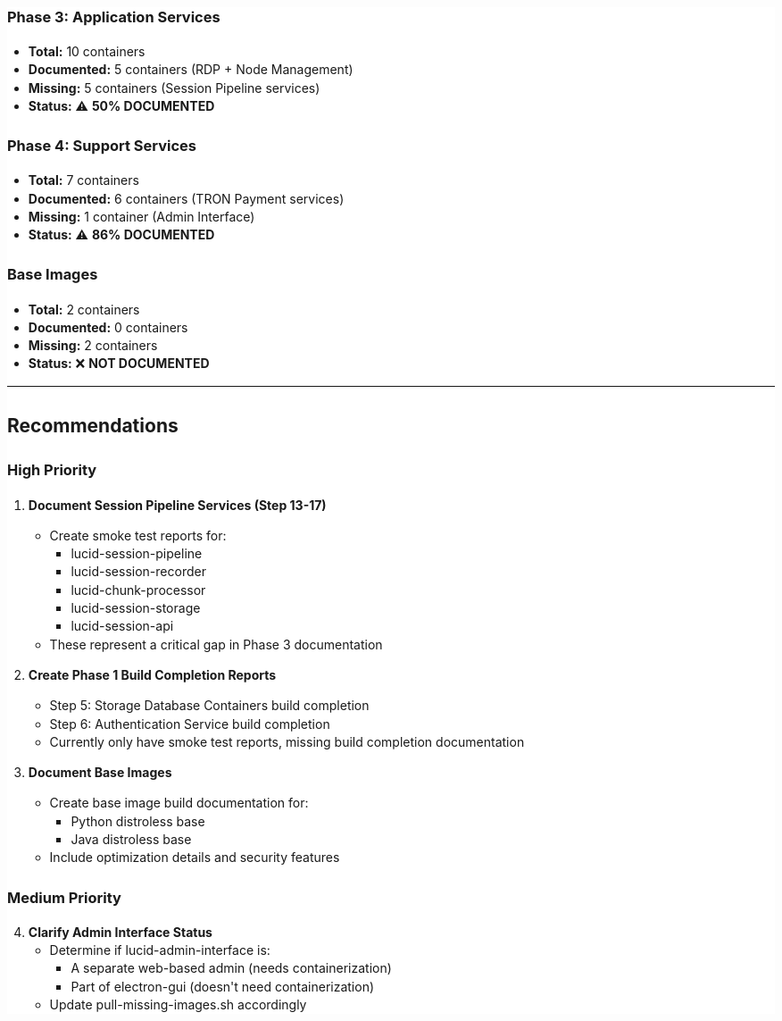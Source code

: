 ### Phase 3: Application Services
- **Total:** 10 containers
- **Documented:** 5 containers (RDP + Node Management)
- **Missing:** 5 containers (Session Pipeline services)
- **Status:** ⚠️ **50% DOCUMENTED**

### Phase 4: Support Services
- **Total:** 7 containers
- **Documented:** 6 containers (TRON Payment services)
- **Missing:** 1 container (Admin Interface)
- **Status:** ⚠️ **86% DOCUMENTED**

### Base Images
- **Total:** 2 containers
- **Documented:** 0 containers
- **Missing:** 2 containers
- **Status:** ❌ **NOT DOCUMENTED**

---

## Recommendations

### High Priority

1. **Document Session Pipeline Services (Step 13-17)**
   - Create smoke test reports for:
     - lucid-session-pipeline
     - lucid-session-recorder
     - lucid-chunk-processor
     - lucid-session-storage
     - lucid-session-api
   - These represent a critical gap in Phase 3 documentation

2. **Create Phase 1 Build Completion Reports**
   - Step 5: Storage Database Containers build completion
   - Step 6: Authentication Service build completion
   - Currently only have smoke test reports, missing build completion documentation

3. **Document Base Images**
   - Create base image build documentation for:
     - Python distroless base
     - Java distroless base
   - Include optimization details and security features

### Medium Priority

4. **Clarify Admin Interface Status**
   - Determine if lucid-admin-interface is:
     - A separate web-based admin (needs containerization)
     - Part of electron-gui (doesn't need containerization)
   - Update pull-missing-images.sh accordingly
